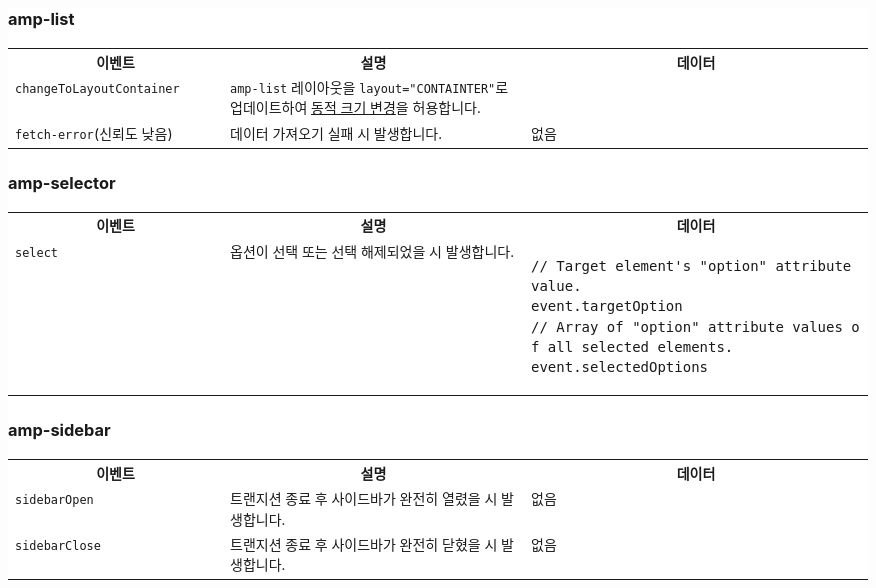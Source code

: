 ### amp-list <a name="amp-list-1"></a>

<table>
  <tr>
    <th width="25%">이벤트</th>
    <th width="35%">설명</th>
    <th width="40%">데이터</th>
  </tr>
  <tr>
    <td><code>changeToLayoutContainer</code></td>
    <td>
<code>amp-list</code> 레이아웃을 <code>layout="CONTAINTER"</code>로 업데이트하여 <a href="https://github.com/ampproject/amphtml/blob/main/docs/spec/../extensions/amp-list/amp-list.md#dynamic-resizing">동적 크기 변경</a>을 허용합니다.</td>
  </tr>
  <tr>
    <td> <code>fetch-error</code>(신뢰도 낮음)</td>
    <td>데이터 가져오기 실패 시 발생합니다.</td>
    <td>없음</td>
  </tr>
</table>

### amp-selector <a name="amp-selector-1"></a>

<table>
  <tr>
    <th width="25%">이벤트</th>
    <th width="35%">설명</th>
    <th width="40%">데이터</th>
  </tr>
  <tr>
    <td><code>select</code></td>
    <td>옵션이 선택 또는 선택 해제되었을 시 발생합니다.</td>
    <td><pre>// Target element's "option" attribute value.<br>event.targetOption<br>// Array of "option" attribute values of all selected elements.<br>event.selectedOptions</pre></td>
  </tr>
</table>

### amp-sidebar <a name="amp-sidebar-1"></a>

<table>
  <tr>
    <th width="25%">이벤트</th>
    <th width="35%">설명</th>
    <th width="40%">데이터</th>
  </tr>
  <tr>
    <td><code>sidebarOpen</code></td>
    <td>트랜지션 종료 후 사이드바가 완전히 열렸을 시 발생합니다.</td>
    <td>없음</td>
  </tr>
  <tr>
    <td><code>sidebarClose</code></td>
    <td>트랜지션 종료 후 사이드바가 완전히 닫혔을 시 발생합니다.</td>
    <td>없음</td>
  </tr>
</table>
